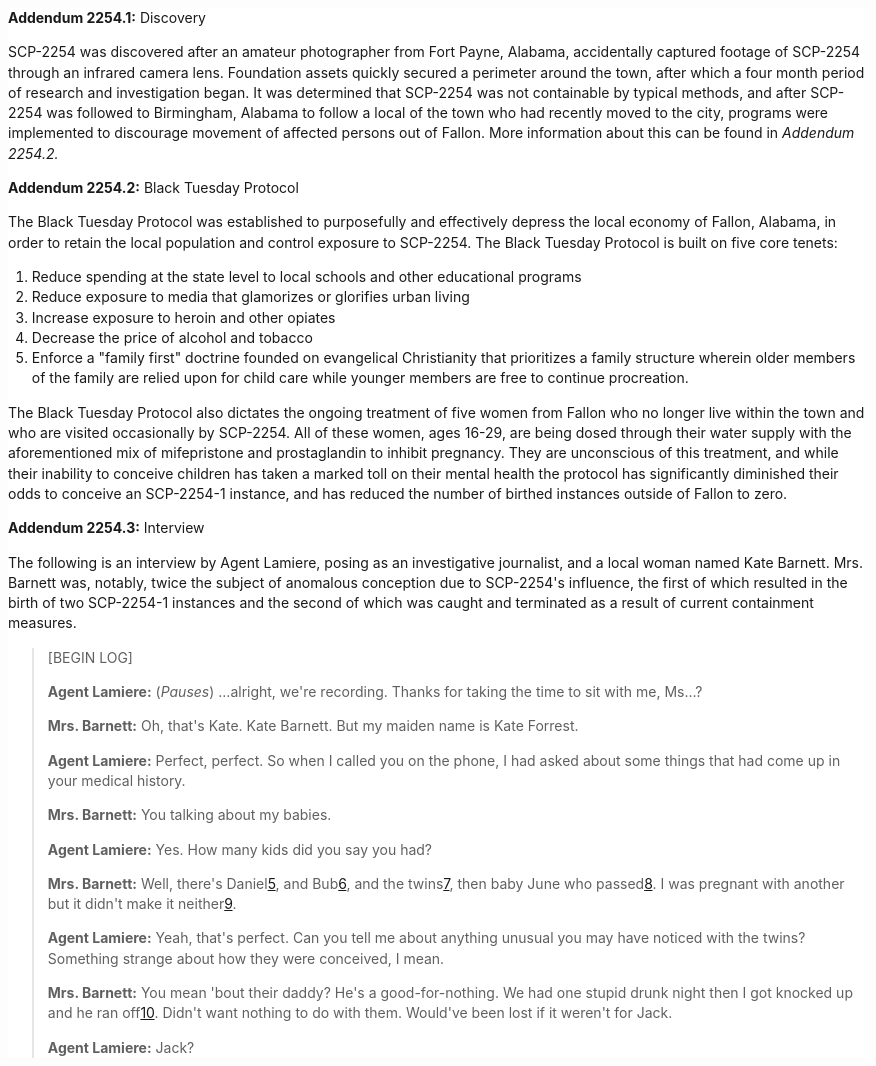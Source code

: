**Addendum 2254.1:** Discovery

SCP-2254 was discovered after an amateur photographer from Fort Payne, Alabama, accidentally captured footage of SCP-2254 through an infrared camera lens. Foundation assets quickly secured a perimeter around the town, after which a four month period of research and investigation began. It was determined that SCP-2254 was not containable by typical methods, and after SCP-2254 was followed to Birmingham, Alabama to follow a local of the town who had recently moved to the city, programs were implemented to discourage movement of affected persons out of Fallon. More information about this can be found in _Addendum 2254.2._

**Addendum 2254.2:** Black Tuesday Protocol

The Black Tuesday Protocol was established to purposefully and effectively depress the local economy of Fallon, Alabama, in order to retain the local population and control exposure to SCP-2254. The Black Tuesday Protocol is built on five core tenets:

1.  Reduce spending at the state level to local schools and other educational programs
2.  Reduce exposure to media that glamorizes or glorifies urban living
3.  Increase exposure to heroin and other opiates
4.  Decrease the price of alcohol and tobacco
5.  Enforce a "family first" doctrine founded on evangelical Christianity that prioritizes a family structure wherein older members of the family are relied upon for child care while younger members are free to continue procreation.

The Black Tuesday Protocol also dictates the ongoing treatment of five women from Fallon who no longer live within the town and who are visited occasionally by SCP-2254. All of these women, ages 16-29, are being dosed through their water supply with the aforementioned mix of mifepristone and prostaglandin to inhibit pregnancy. They are unconscious of this treatment, and while their inability to conceive children has taken a marked toll on their mental health the protocol has significantly diminished their odds to conceive an SCP-2254-1 instance, and has reduced the number of birthed instances outside of Fallon to zero.

**Addendum 2254.3:** Interview

The following is an interview by Agent Lamiere, posing as an investigative journalist, and a local woman named Kate Barnett. Mrs. Barnett was, notably, twice the subject of anomalous conception due to SCP-2254's influence, the first of which resulted in the birth of two SCP-2254-1 instances and the second of which was caught and terminated as a result of current containment measures.

> \[BEGIN LOG\]
> 
> **Agent Lamiere:** (_Pauses_) …alright, we're recording. Thanks for taking the time to sit with me, Ms…?
> 
> **Mrs. Barnett:** Oh, that's Kate. Kate Barnett. But my maiden name is Kate Forrest.
> 
> **Agent Lamiere:** Perfect, perfect. So when I called you on the phone, I had asked about some things that had come up in your medical history.
> 
> **Mrs. Barnett:** You talking about my babies.
> 
> **Agent Lamiere:** Yes. How many kids did you say you had?
> 
> **Mrs. Barnett:** Well, there's Daniel[5](javascript:;), and Bub[6](javascript:;), and the twins[7](javascript:;), then baby June who passed[8](javascript:;). I was pregnant with another but it didn't make it neither[9](javascript:;).
> 
> **Agent Lamiere:** Yeah, that's perfect. Can you tell me about anything unusual you may have noticed with the twins? Something strange about how they were conceived, I mean.
> 
> **Mrs. Barnett:** You mean 'bout their daddy? He's a good-for-nothing. We had one stupid drunk night then I got knocked up and he ran off[10](javascript:;). Didn't want nothing to do with them. Would've been lost if it weren't for Jack.
> 
> **Agent Lamiere:** Jack?
> 